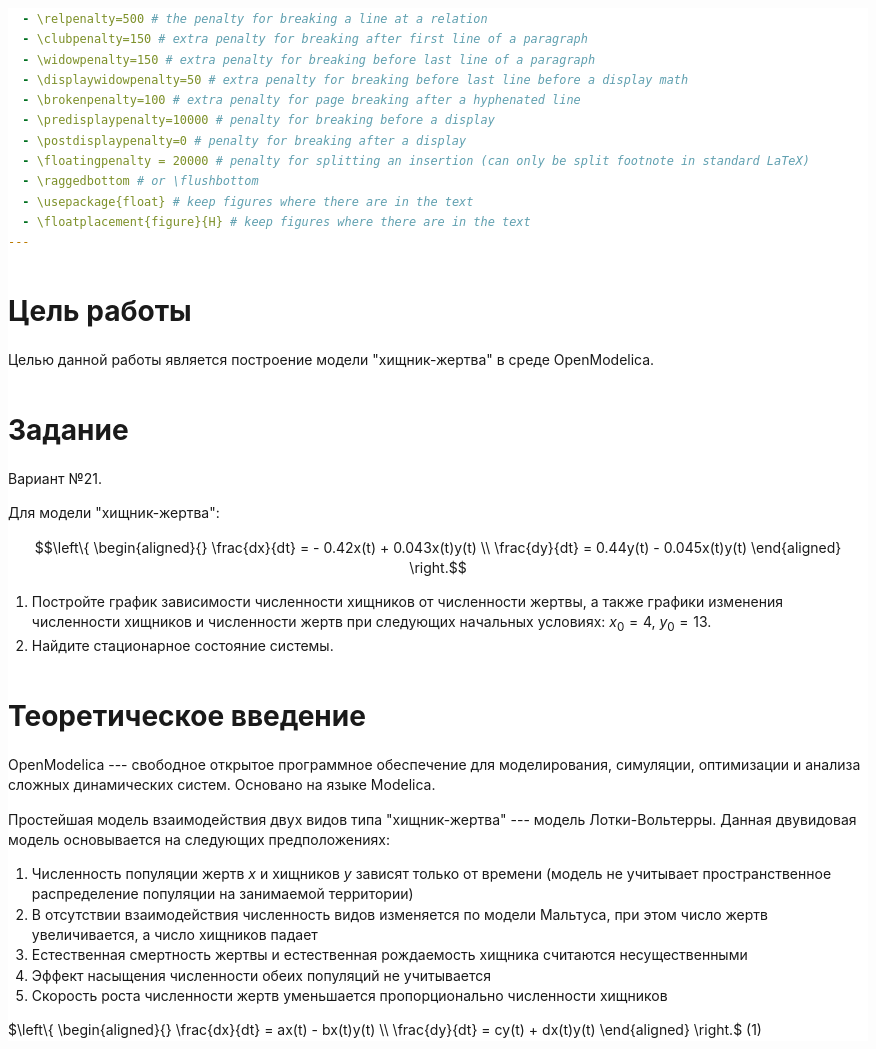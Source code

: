 ```yaml
  - \relpenalty=500 # the penalty for breaking a line at a relation
  - \clubpenalty=150 # extra penalty for breaking after first line of a paragraph
  - \widowpenalty=150 # extra penalty for breaking before last line of a paragraph
  - \displaywidowpenalty=50 # extra penalty for breaking before last line before a display math
  - \brokenpenalty=100 # extra penalty for page breaking after a hyphenated line
  - \predisplaypenalty=10000 # penalty for breaking before a display
  - \postdisplaypenalty=0 # penalty for breaking after a display
  - \floatingpenalty = 20000 # penalty for splitting an insertion (can only be split footnote in standard LaTeX)
  - \raggedbottom # or \flushbottom
  - \usepackage{float} # keep figures where there are in the text
  - \floatplacement{figure}{H} # keep figures where there are in the text
---
```


# Цель работы

Целью данной работы является построение модели "хищник-жертва" в среде OpenModelica.

# Задание

Вариант №21.

Для модели "хищник-жертва":

$$\left\{ \begin{aligned}{} \frac{dx}{dt} = - 0.42x(t) + 0.043x(t)y(t) \\ \frac{dy}{dt} = 0.44y(t) - 0.045x(t)y(t) \end{aligned} \right.$$

1. Постройте график зависимости численности хищников от численности жертвы, а также графики изменения численности хищников и численности жертв при следующих начальных условиях: $x_0 = 4$, $y_0 = 13$.
2. Найдите стационарное состояние системы.

# Теоретическое введение

OpenModelica --- свободное открытое программное обеспечение для моделирования, симуляции, оптимизации и анализа сложных динамических систем. Основано на языке Modelica.

Простейшая модель взаимодействия двух видов типа "хищник-жертва" --- модель Лотки-Вольтерры. Данная двувидовая модель основывается на следующих предположениях:

1. Численность популяции жертв $x$ и хищников $y$ зависят только от времени (модель не учитывает пространственное распределение популяции на занимаемой территории)
2. В отсутствии взаимодействия численность видов изменяется по модели Мальтуса, при этом число жертв увеличивается, а число хищников падает
3. Естественная смертность жертвы и естественная рождаемость хищника считаются несущественными
4. Эффект насыщения численности обеих популяций не учитывается
5. Скорость роста численности жертв уменьшается пропорционально численности хищников

$\left\{ \begin{aligned}{} \frac{dx}{dt} = ax(t) - bx(t)y(t) \\ \frac{dy}{dt} = cy(t) + dx(t)y(t) \end{aligned} \right.$ (1)
